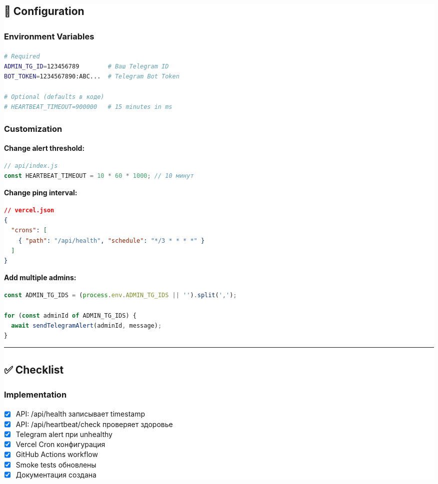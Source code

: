 
## 🔧 Configuration

### Environment Variables

```bash
# Required
ADMIN_TG_ID=123456789        # Ваш Telegram ID
BOT_TOKEN=1234567890:ABC...  # Telegram Bot Token

# Optional (defaults в коде)
# HEARTBEAT_TIMEOUT=900000   # 15 minutes in ms
```

### Customization

**Change alert threshold:**
```javascript
// api/index.js
const HEARTBEAT_TIMEOUT = 10 * 60 * 1000; // 10 минут
```

**Change ping interval:**
```json
// vercel.json
{
  "crons": [
    { "path": "/api/health", "schedule": "*/3 * * * *" }
  ]
}
```

**Add multiple admins:**
```javascript
const ADMIN_TG_IDS = (process.env.ADMIN_TG_IDS || '').split(',');

for (const adminId of ADMIN_TG_IDS) {
  await sendTelegramAlert(adminId, message);
}
```

---

## ✅ Checklist

### Implementation
- [x] API: /api/health записывает timestamp
- [x] API: /api/heartbeat/check проверяет здоровье
- [x] Telegram alert при unhealthy
- [x] Vercel Cron конфигурация
- [x] GitHub Actions workflow
- [x] Smoke tests обновлены
- [x] Документация создана
